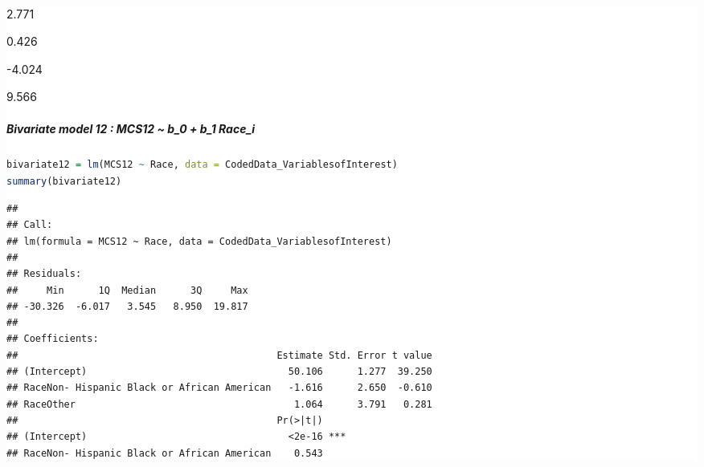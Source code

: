2.771

</td>

<td style="text-align:right;">

0.426

</td>

<td style="text-align:right;">

\-4.024

</td>

<td style="text-align:right;">

9.566

</td>

</tr>

</tbody>

</table>

##### Bivariate model 12 : MCS12 ~ b\_0 + b\_1 Race\_i

``` r
bivariate12 = lm(MCS12 ~ Race, data = CodedData_VariablesofInterest)
summary(bivariate12) 
```

    ## 
    ## Call:
    ## lm(formula = MCS12 ~ Race, data = CodedData_VariablesofInterest)
    ## 
    ## Residuals:
    ##     Min      1Q  Median      3Q     Max 
    ## -30.326  -6.017   3.545   8.950  19.817 
    ## 
    ## Coefficients:
    ##                                             Estimate Std. Error t value
    ## (Intercept)                                   50.106      1.277  39.250
    ## RaceNon- Hispanic Black or African American   -1.616      2.650  -0.610
    ## RaceOther                                      1.064      3.791   0.281
    ##                                             Pr(>|t|)    
    ## (Intercept)                                   <2e-16 ***
    ## RaceNon- Hispanic Black or African American    0.543    